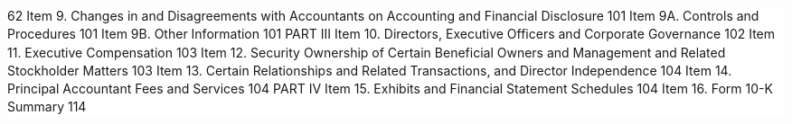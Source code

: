 <td>62</td>
</tr>
<tr>
<td>Item 9.</td>
<td>Changes in and Disagreements with Accountants on Accounting and Financial Disclosure</td>
<td>101</td>
</tr>
<tr>
<td>Item 9A.</td>
<td>Controls and Procedures</td>
<td>101</td>
</tr>
<tr>
<td>Item 9B.</td>
<td>Other Information</td>
<td>101</td>
</tr>
<tr>
<td>PART III</td>
<td></td>
<td></td>
</tr>
<tr>
<td>Item 10.</td>
<td>Directors, Executive Officers and Corporate Governance</td>
<td>102</td>
</tr>
<tr>
<td>Item 11.</td>
<td>Executive Compensation</td>
<td>103</td>
</tr>
<tr>
<td>Item 12.</td>
<td>Security Ownership of Certain Beneficial Owners and Management and Related Stockholder Matters</td>
<td>103</td>
</tr>
<tr>
<td>Item 13.</td>
<td>Certain Relationships and Related Transactions, and Director Independence</td>
<td>104</td>
</tr>
<tr>
<td>Item 14.</td>
<td>Principal Accountant Fees and Services</td>
<td>104</td>
</tr>
<tr>
<td>PART IV</td>
<td></td>
<td></td>
</tr>
<tr>
<td>Item 15.</td>
<td>Exhibits and Financial Statement Schedules</td>
<td>104</td>
</tr>
<tr>
<td>Item 16.</td>
<td>Form 10-K Summary</td>
<td>114</td>
</tr>
</tbody>